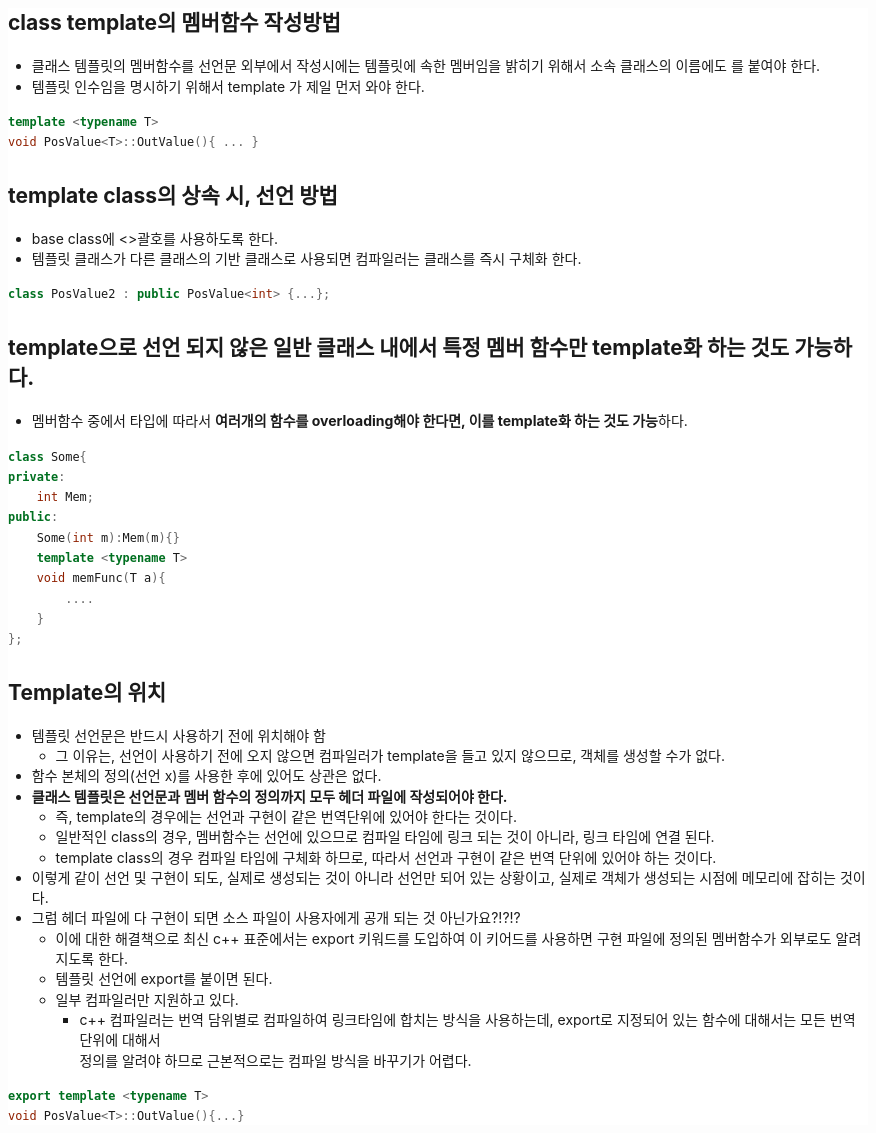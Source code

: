 ## class template의 멤버함수 작성방법
- 클래스 템플릿의 멤버함수를 선언문 외부에서 작성시에는 템플릿에 속한 멤버임을 밝히기 위해서 소속 클래스의 이름에도 <T>를 붙여야 한다.
- 템플릿 인수임을 명시하기 위해서 template <typename T>가 제일 먼저 와야 한다.
```c++
template <typename T>
void PosValue<T>::OutValue(){ ... }
```

## template class의 상속 시, 선언 방법
- base class에 <>괄호를 사용하도록 한다.
- 템플릿 클래스가 다른 클래스의 기반 클래스로 사용되면 컴파일러는 클래스를 즉시 구체화 한다.
```c++
class PosValue2 : public PosValue<int> {...};
```

## template으로 선언 되지 않은 일반 클래스 내에서 특정 멤버 함수만 template화 하는 것도 가능하다.
- 멤버함수 중에서 타입에 따라서 **여러개의 함수를 overloading해야 한다면, 이를 template화 하는 것도 가능**하다.
```c++
class Some{
private:
    int Mem;
public:
    Some(int m):Mem(m){}
    template <typename T>
    void memFunc(T a){
        ....
    }
};
```

## Template의 위치
- 템플릿 선언문은 반드시 사용하기 전에 위치해야 함
    - 그 이유는, 선언이 사용하기 전에 오지 않으면 컴파일러가 template을 들고 있지 않으므로, 객체를 생성할 수가 없다.
- 함수 본체의 정의(선언 x)를 사용한 후에 있어도 상관은 없다.
- **클래스 템플릿은 선언문과 멤버 함수의 정의까지 모두 헤더 파일에 작성되어야 한다.**
    - 즉, template의 경우에는 선언과 구현이 같은 번역단위에 있어야 한다는 것이다.
    - 일반적인 class의 경우, 멤버함수는 선언에 있으므로 컴파일 타임에 링크 되는 것이 아니라, 링크 타임에 연결 된다.
    - template class의 경우 컴파일 타임에 구체화 하므로, 따라서 선언과 구현이 같은 번역 단위에 있어야 하는 것이다.
- 이렇게 같이 선언 및 구현이 되도, 실제로 생성되는 것이 아니라 선언만 되어 있는 상황이고, 실제로 객체가 생성되는 시점에 메모리에 잡히는 것이다.
- 그럼 헤더 파일에 다 구현이 되면 소스 파일이 사용자에게 공개 되는 것 아닌가요?!?!?
    - 이에 대한 해결책으로 최신 c++ 표준에서는 export 키워드를 도입하여 이 키어드를 사용하면 구현 파일에 정의된 멤버함수가 외부로도 알려지도록 한다.
    - 템플릿 선언에 export를 붙이면 된다.
    - 일부 컴파일러만 지원하고 있다.
        - c++ 컴파일러는 번역 담위별로 컴파일하여 링크타임에 합치는 방식을 사용하는데, export로 지정되어 있는 함수에 대해서는 모든 번역 단위에 대해서<br/>정의를 알려야 하므로 근본적으로는 컴파일 방식을 바꾸기가 어렵다.
```c++
export template <typename T>
void PosValue<T>::OutValue(){...}
```

